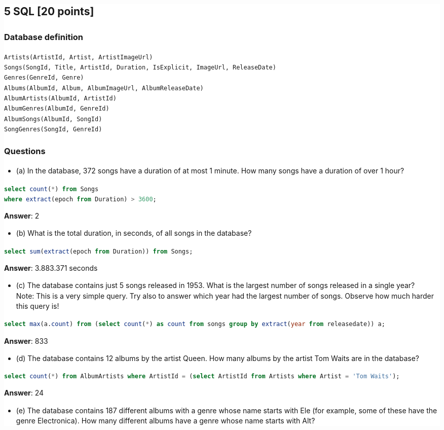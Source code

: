 ## 5 SQL [20 points]

### Database definition

```
Artists(ArtistId, Artist, ArtistImageUrl)
Songs(SongId, Title, ArtistId, Duration, IsExplicit, ImageUrl, ReleaseDate)
Genres(GenreId, Genre)
Albums(AlbumId, Album, AlbumImageUrl, AlbumReleaseDate)
AlbumArtists(AlbumId, ArtistId)
AlbumGenres(AlbumId, GenreId)
AlbumSongs(AlbumId, SongId)
SongGenres(SongId, GenreId)
```

### Questions

* (a) In the database, 372 songs have a duration of at most 1 minute. How many songs have a duration of over 1 hour?

```sql
select count(*) from Songs
where extract(epoch from Duration) > 3600;
```

**Answer**: 2

* (b) What is the total duration, in seconds, of all songs in the database?

```sql
select sum(extract(epoch from Duration)) from Songs;
```

**Answer**: 3.883.371 seconds

* (c) The database contains just 5 songs released in 1953. What is the largest number of songs released in a single year?  
Note: This is a very simple query. Try also to answer which year had the largest number of songs. Observe how much harder this query is!

```sql
select max(a.count) from (select count(*) as count from songs group by extract(year from releasedate)) a;
```

**Answer**: 833

* (d) The database contains 12 albums by the artist Queen. How many albums by the artist Tom Waits are in the database?

```sql
select count(*) from AlbumArtists where ArtistId = (select ArtistId from Artists where Artist = 'Tom Waits');
```

**Answer**: 24

* (e) The database contains 187 different albums with a genre whose name starts with Ele (for example, some of these have the genre Electronica). How many different albums have a genre whose name starts with Alt?
